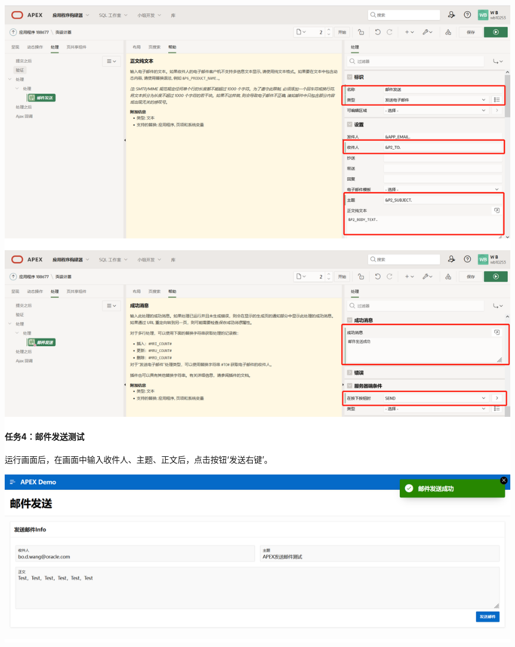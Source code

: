 ![image-20230403154750353](images/image-20230403154750353.png)

![image-20230403155321986](images/image-20230403155321986.png)



#### 任务4：邮件发送测试

运行画面后，在画面中输入收件人、主题、正文后，点击按钮‘发送右键’。

![image-20230403155817494](images/image-20230403155817494.png)
